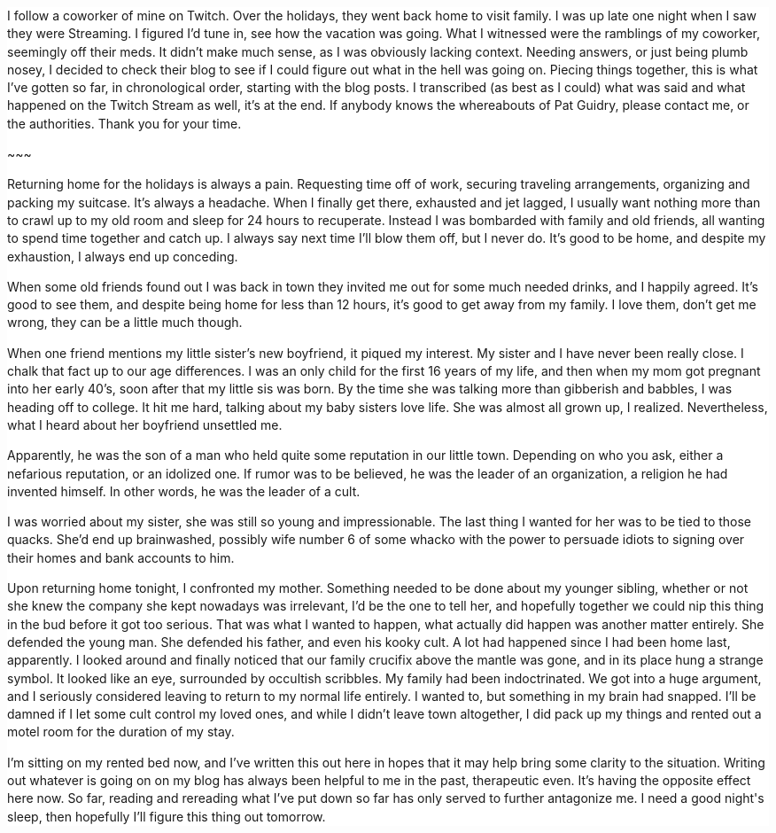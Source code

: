 I follow a coworker of mine on Twitch. Over the holidays, they went back home to visit family. I was up late one night when I saw they were Streaming. I figured I’d tune in, see how the vacation was going. What I witnessed were the ramblings of my coworker, seemingly off their meds. It didn’t make much sense, as I was obviously lacking context. Needing answers, or just being plumb nosey, I decided to check their blog to see if I could figure out what in the hell was going on. Piecing things together, this is what I’ve gotten so far, in chronological order, starting with the blog posts. I transcribed (as best as I could) what was said and what happened on the Twitch Stream as well, it’s at the end. If anybody knows the whereabouts of Pat Guidry, please contact me, or the authorities. Thank you for your time.

\~\~\~

Returning home for the holidays is always a pain. Requesting time off of work, securing traveling arrangements, organizing and packing my suitcase. It’s always a headache. When I finally get there, exhausted and jet lagged, I usually want nothing more than to crawl up to my old room and sleep for 24 hours to recuperate. Instead I was bombarded with family and old friends, all wanting to spend time together and catch up. I always say next time I’ll blow them off, but I never do. It’s good to be home, and despite my exhaustion, I always end up conceding.

When some old friends found out I was back in town they invited me out for some much needed drinks, and I happily agreed. It’s good to see them, and despite being home for less than 12 hours, it’s good to get away from my family. I love them, don’t get me wrong, they can be a little much though.

When one friend mentions my little sister’s new boyfriend, it piqued my interest. My sister and I have never been really close. I chalk that fact up to our age differences. I was an only child for the first 16 years of my life, and then when my mom got pregnant into her early 40’s, soon after that my little sis was born. By the time she was talking more than gibberish and babbles, I was heading off to college. It hit me hard, talking about my baby sisters love life. She was almost all grown up, I realized. Nevertheless, what I heard about her boyfriend unsettled me.

Apparently, he was the son of a man who held quite some reputation in our little town. Depending on who you ask, either a nefarious reputation, or an idolized one. If rumor was to be believed, he was the leader of an organization, a religion he had invented himself. In other words, he was the leader of a cult.

I was worried about my sister, she was still so young and impressionable. The last thing I wanted for her was to be tied to those quacks. She’d end up brainwashed, possibly wife number 6 of some whacko with the power to persuade idiots to signing over their homes and bank accounts to him. 

Upon returning home tonight, I confronted my mother. Something needed to be done about my younger sibling, whether or not she knew the company she kept nowadays was irrelevant, I’d be the one to tell her, and hopefully together we could nip this thing in the bud before it got too serious. That was what I wanted to happen, what actually did happen was another matter entirely. She defended the young man. She defended his father, and even his kooky cult. A lot had happened since I had been home last, apparently. I looked around and finally noticed that our family crucifix above the mantle was gone, and in its place hung a strange symbol. It looked like an eye, surrounded by occultish scribbles. My family had been indoctrinated. We got into a huge argument, and I seriously considered leaving to return to my normal life entirely. I wanted to, but something in my brain had snapped. I’ll be damned if I let some cult control my loved ones, and while I didn’t leave town altogether, I did pack up my things and rented out a motel room for the duration of my stay.

I’m sitting on my rented bed now, and I’ve written this out here in hopes that it may help bring some clarity to the situation. Writing out whatever is going on on my blog has always been helpful to me in the past, therapeutic even. It’s having the opposite effect here now. So far, reading and rereading what I’ve put down so far has only served to further antagonize me. I need a good night's sleep, then hopefully I’ll figure this thing out tomorrow.
